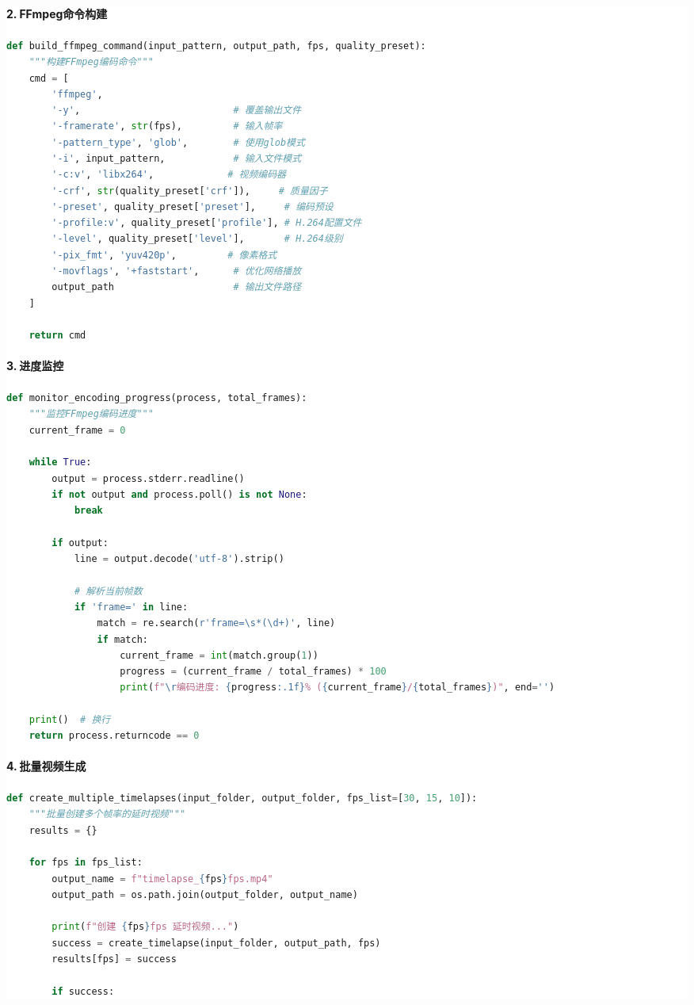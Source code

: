 #### 2. FFmpeg命令构建
```python
def build_ffmpeg_command(input_pattern, output_path, fps, quality_preset):
    """构建FFmpeg编码命令"""
    cmd = [
        'ffmpeg',
        '-y',                           # 覆盖输出文件
        '-framerate', str(fps),         # 输入帧率
        '-pattern_type', 'glob',        # 使用glob模式
        '-i', input_pattern,            # 输入文件模式
        '-c:v', 'libx264',             # 视频编码器
        '-crf', str(quality_preset['crf']),     # 质量因子
        '-preset', quality_preset['preset'],     # 编码预设
        '-profile:v', quality_preset['profile'], # H.264配置文件
        '-level', quality_preset['level'],       # H.264级别
        '-pix_fmt', 'yuv420p',         # 像素格式
        '-movflags', '+faststart',      # 优化网络播放
        output_path                     # 输出文件路径
    ]
    
    return cmd
```

#### 3. 进度监控
```python
def monitor_encoding_progress(process, total_frames):
    """监控FFmpeg编码进度"""
    current_frame = 0
    
    while True:
        output = process.stderr.readline()
        if not output and process.poll() is not None:
            break
            
        if output:
            line = output.decode('utf-8').strip()
            
            # 解析当前帧数
            if 'frame=' in line:
                match = re.search(r'frame=\s*(\d+)', line)
                if match:
                    current_frame = int(match.group(1))
                    progress = (current_frame / total_frames) * 100
                    print(f"\r编码进度: {progress:.1f}% ({current_frame}/{total_frames})", end='')
    
    print()  # 换行
    return process.returncode == 0
```

#### 4. 批量视频生成
```python
def create_multiple_timelapses(input_folder, output_folder, fps_list=[30, 15, 10]):
    """批量创建多个帧率的延时视频"""
    results = {}
    
    for fps in fps_list:
        output_name = f"timelapse_{fps}fps.mp4"
        output_path = os.path.join(output_folder, output_name)
        
        print(f"创建 {fps}fps 延时视频...")
        success = create_timelapse(input_folder, output_path, fps)
        results[fps] = success
        
        if success:
```